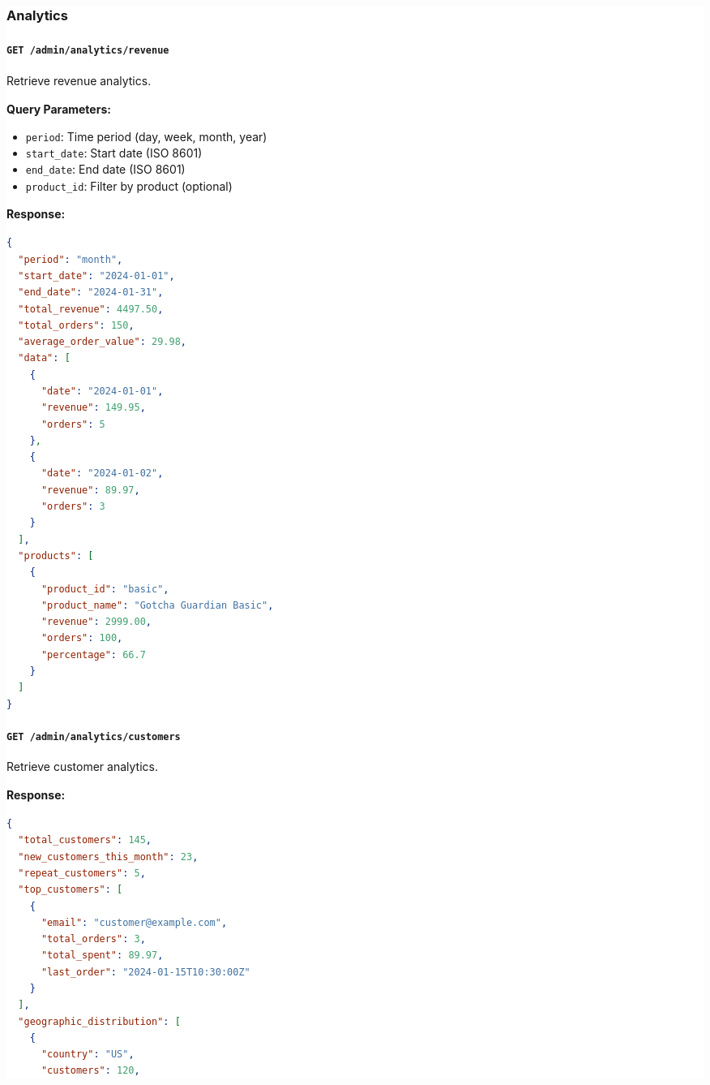 ### Analytics

#### `GET /admin/analytics/revenue`
Retrieve revenue analytics.

**Query Parameters:**
- `period`: Time period (day, week, month, year)
- `start_date`: Start date (ISO 8601)
- `end_date`: End date (ISO 8601)
- `product_id`: Filter by product (optional)

**Response:**
```json
{
  "period": "month",
  "start_date": "2024-01-01",
  "end_date": "2024-01-31",
  "total_revenue": 4497.50,
  "total_orders": 150,
  "average_order_value": 29.98,
  "data": [
    {
      "date": "2024-01-01",
      "revenue": 149.95,
      "orders": 5
    },
    {
      "date": "2024-01-02",
      "revenue": 89.97,
      "orders": 3
    }
  ],
  "products": [
    {
      "product_id": "basic",
      "product_name": "Gotcha Guardian Basic",
      "revenue": 2999.00,
      "orders": 100,
      "percentage": 66.7
    }
  ]
}
```

#### `GET /admin/analytics/customers`
Retrieve customer analytics.

**Response:**
```json
{
  "total_customers": 145,
  "new_customers_this_month": 23,
  "repeat_customers": 5,
  "top_customers": [
    {
      "email": "customer@example.com",
      "total_orders": 3,
      "total_spent": 89.97,
      "last_order": "2024-01-15T10:30:00Z"
    }
  ],
  "geographic_distribution": [
    {
      "country": "US",
      "customers": 120,
```